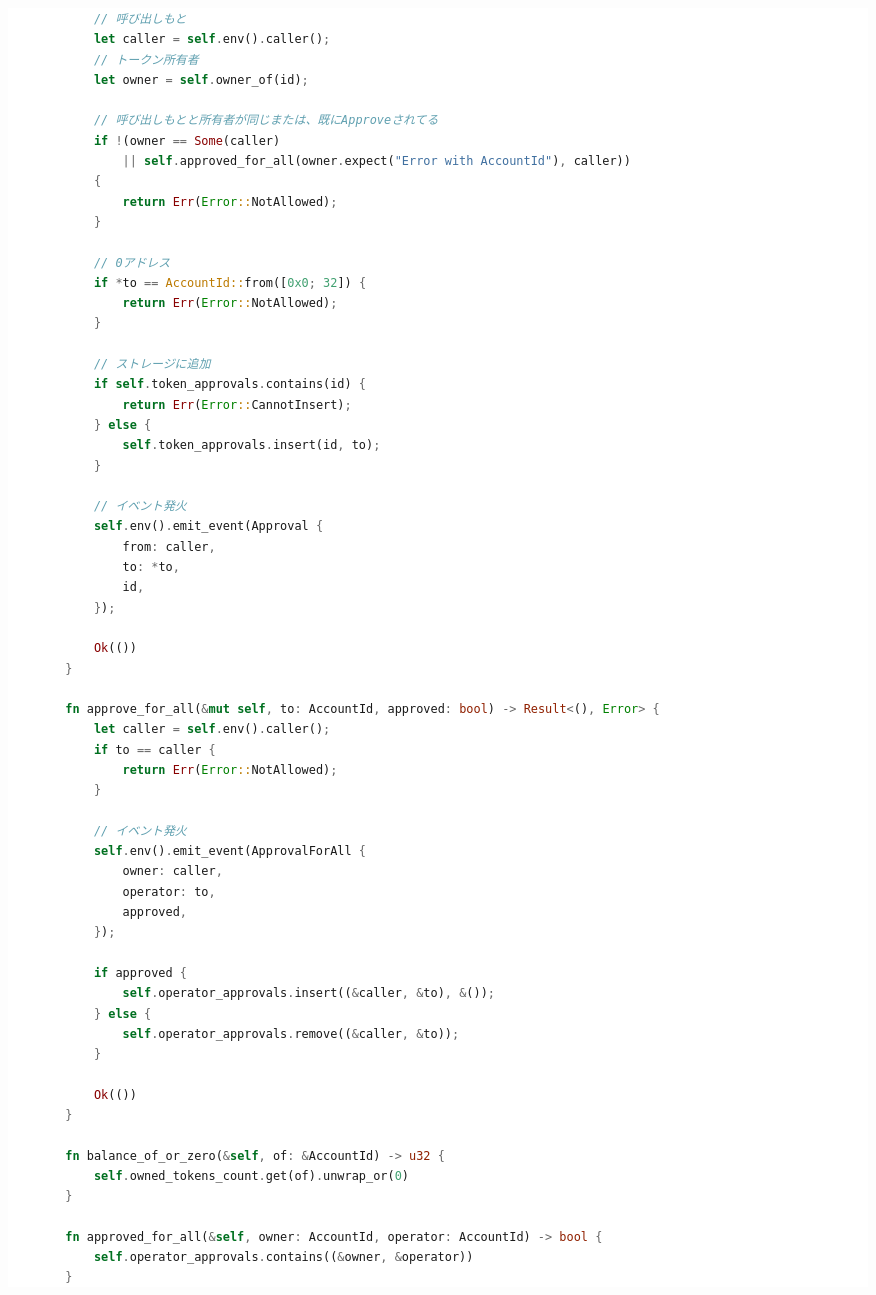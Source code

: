 ```rust:lib.rs
            // 呼び出しもと
            let caller = self.env().caller();
            // トークン所有者
            let owner = self.owner_of(id);

            // 呼び出しもとと所有者が同じまたは、既にApproveされてる
            if !(owner == Some(caller)
                || self.approved_for_all(owner.expect("Error with AccountId"), caller))
            {
                return Err(Error::NotAllowed);
            }

            // 0アドレス
            if *to == AccountId::from([0x0; 32]) {
                return Err(Error::NotAllowed);
            }

            // ストレージに追加
            if self.token_approvals.contains(id) {
                return Err(Error::CannotInsert);
            } else {
                self.token_approvals.insert(id, to);
            }

            // イベント発火
            self.env().emit_event(Approval {
                from: caller,
                to: *to,
                id,
            });

            Ok(())
        }

        fn approve_for_all(&mut self, to: AccountId, approved: bool) -> Result<(), Error> {
            let caller = self.env().caller();
            if to == caller {
                return Err(Error::NotAllowed);
            }

            // イベント発火
            self.env().emit_event(ApprovalForAll {
                owner: caller,
                operator: to,
                approved,
            });

            if approved {
                self.operator_approvals.insert((&caller, &to), &());
            } else {
                self.operator_approvals.remove((&caller, &to));
            }

            Ok(())
        }

        fn balance_of_or_zero(&self, of: &AccountId) -> u32 {
            self.owned_tokens_count.get(of).unwrap_or(0)
        }

        fn approved_for_all(&self, owner: AccountId, operator: AccountId) -> bool {
            self.operator_approvals.contains((&owner, &operator))
        }
```